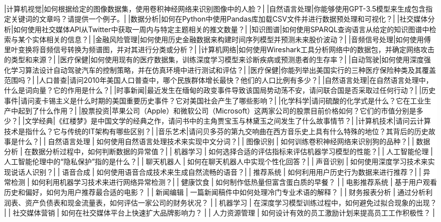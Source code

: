 |计算机视觉|如何根据给定的图像数据集，使用卷积神经网络来识别图像中的人脸？|
|自然语言处理|你能够使用GPT-3.5模型来生成包含指定关键词的文章吗？请提供一个例子。|
|数据分析|如何在Python中使用Pandas库加载CSV文件并进行数据预处理和可视化？|
|社交媒体分析|如何使用社交媒体API从Twitter中获取一周内与特定主题相关的推文数量？|
|知识图谱|如何使用SPARQL查询语言从给定的知识图谱中检索与某个实体相关的信息？|
|金融风险管理|如何使用历史金融数据来构建时间序列模型并预测未来股价波动？|
|音频信号处理|如何使用傅里叶变换将音频信号转换为频谱图，并对其进行分类或分析？|
|计算机网络|如何使用Wireshark工具分析网络中的数据包，并确定网络攻击的类型和来源？|
|医疗保健|如何使用现有的医疗数据集，训练深度学习模型来诊断疾病或预测患者的生存率？|
|自动驾驶|如何使用深度强化学习算法设计自动驾驶汽车的控制策略，并在仿真环境中进行测试和评估？|
|医疗保健|你能列举出美国实行的三种医疗保险种类及其覆盖范围吗？|
|人口普查|请问2010年美国人口普查中，哪个民族群体增长最快？他们的人口比例有多少？|
|自然语言处理|在自然语言处理中，什么是词向量？它的作用是什么？|
|时事新闻|最近发生在缅甸的政变事件导致该国局势动荡不安，请问联合国是否采取过任何行动？|
|历史事件|请问麦卡锡主义是什么时期的美国重要历史事件？它对美国社会产生了哪些影响？|
|化学科学|请问硫酸的化学式是什么？它在工业生产中起到了什么作用？|
|股票投资|苹果公司（Apple）和微软公司（Microsoft）这两家公司的股票目前价格如何？它们的市值分别是多少？|
|文学经典|《红楼梦》是中国文学的经典之作，请问书中的主角贾宝玉与林黛玉之间发生了什么故事情节？|
|计算机技术|请问云计算技术是指什么？它与传统的IT架构有哪些区别？|
|音乐艺术|请问贝多芬的第九交响曲在西方音乐史上具有什么特殊的地位？其背后的历史故事是什么？|
| 自然语言处理 | 如何使用自然语言处理技术来实现中文分词？|
| 图像识别 | 如何训练卷积神经网络来识别狗的品种？|
| 数据分析 | 在数据分析过程中，如何判断数据的异常值？|
| 机器学习 | 如何选择合适的评估指标来评估机器学习模型的性能？|
| 人工智能伦理 | 人工智能伦理中的“隐私保护”指的是什么？|
| 聊天机器人 | 如何在聊天机器人中实现个性化回答？|
| 声音识别 | 如何使用深度学习技术来实现说话人识别？|
| 语音合成 | 如何使用语音合成技术来生成自然流畅的语音？|
| 推荐系统 | 如何利用用户历史行为数据来进行推荐？|
| 异常检测 | 如何利用机器学习技术来进行网络异常检测？|
| 健康饮食 | 如何制作低热量但富含蛋白质的早餐？ |
| 电影推荐系统 | 基于用户观看历史和偏好，如何为用户推荐最合适的电影？ |
| 新闻编辑 | 一篇新闻稿件中如何处理冷门专业术语的解释？ |
| 财务报表分析 | 通过分析利润表、资产负债表和现金流量表，如何评估一家公司的财务状况？ |
| 机器学习 | 在深度学习模型训练过程中，如何避免过拟合现象的出现？ |
| 社交媒体营销 | 如何在社交媒体平台上快速扩大品牌影响力？ |
| 人力资源管理 | 如何设计有效的员工激励计划来提高员工工作积极性？ |